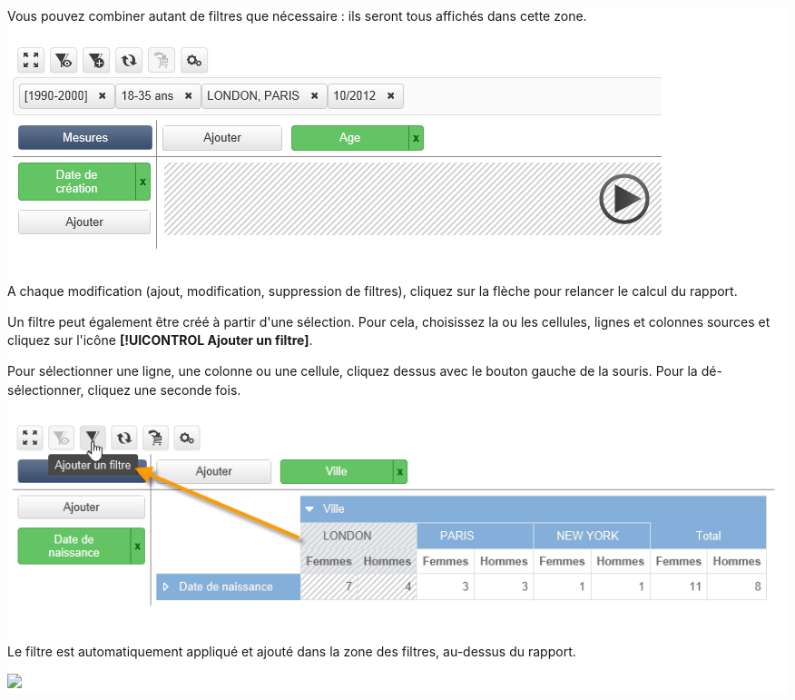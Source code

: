    Vous pouvez combiner autant de filtres que nécessaire : ils seront tous affichés dans cette zone.

   ![](assets/neolap_multiple_filters.png)

A chaque modification (ajout, modification, suppression de filtres), cliquez sur la flèche pour relancer le calcul du rapport.

Un filtre peut également être créé à partir d&#39;une sélection. Pour cela, choisissez la ou les cellules, lignes et colonnes sources et cliquez sur l&#39;icône **[!UICONTROL Ajouter un filtre]**.

Pour sélectionner une ligne, une colonne ou une cellule, cliquez dessus avec le bouton gauche de la souris. Pour la dé-sélectionner, cliquez une seconde fois.

![](assets/neolap_create_filter_from_selection.png)

Le filtre est automatiquement appliqué et ajouté dans la zone des filtres, au-dessus du rapport.

![](assets/neolap_create_filter_display.png)
